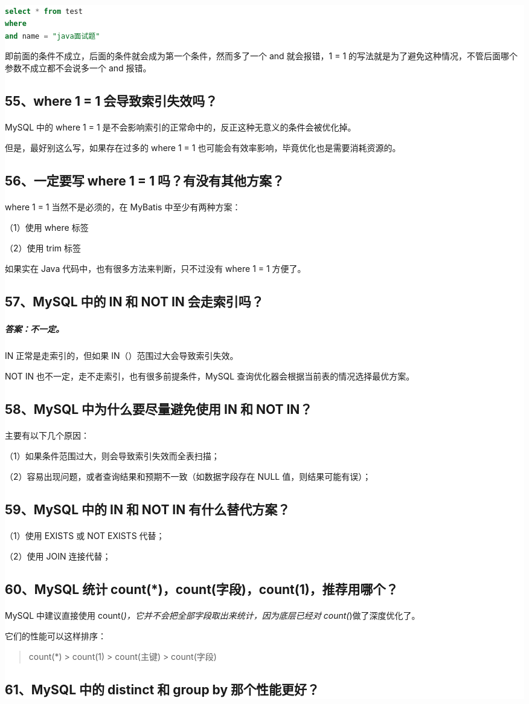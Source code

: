 ```sql
select * from test
where
and name = "java面试题"
```

即前面的条件不成立，后面的条件就会成为第一个条件，然而多了一个 and 就会报错，1 = 1 的写法就是为了避免这种情况，不管后面哪个参数不成立都不会说多一个 and 报错。

## 55、where 1 = 1 会导致索引失效吗？

MySQL 中的 where 1 = 1 是不会影响索引的正常命中的，反正这种无意义的条件会被优化掉。

但是，最好别这么写，如果存在过多的 where 1 = 1 也可能会有效率影响，毕竟优化也是需要消耗资源的。

## 56、一定要写 where 1 = 1 吗？有没有其他方案？

where 1 = 1 当然不是必须的，在 MyBatis 中至少有两种方案：

（1）使用 where 标签

（2）使用 trim 标签

如果实在 Java 代码中，也有很多方法来判断，只不过没有 where 1 = 1 方便了。

## 57、MySQL 中的 IN 和 NOT IN 会走索引吗？

##### 答案：不一定。

IN 正常是走索引的，但如果 IN（）范围过大会导致索引失效。

NOT IN 也不一定，走不走索引，也有很多前提条件，MySQL 查询优化器会根据当前表的情况选择最优方案。

## 58、MySQL 中为什么要尽量避免使用 IN 和 NOT IN？

主要有以下几个原因：

（1）如果条件范围过大，则会导致索引失效而全表扫描；

（2）容易出现问题，或者查询结果和预期不一致（如数据字段存在 NULL 值，则结果可能有误）；

## 59、MySQL 中的 IN 和 NOT IN 有什么替代方案？

（1）使用 EXISTS 或 NOT EXISTS 代替；

（2）使用 JOIN 连接代替；

## 60、MySQL 统计 count(\*)，count(字段)，count(1)，推荐用哪个？

MySQL 中建议直接使用 count(_)，它并不会把全部字段取出来统计，因为底层已经对 count(_)做了深度优化了。

它们的性能可以这样排序：

> count(\*) > count(1) > count(主键) > count(字段)

## 61、MySQL 中的 distinct 和 group by 那个性能更好？
